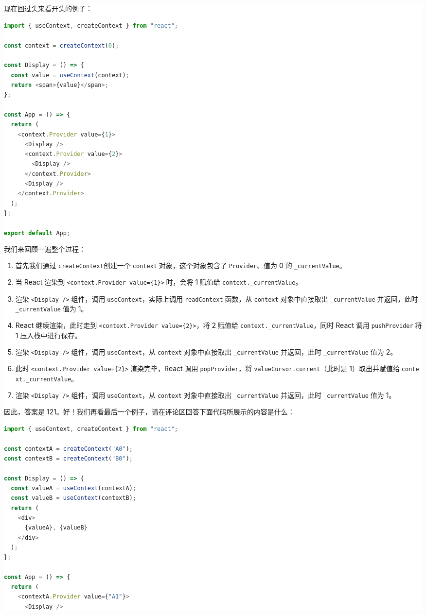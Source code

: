 
现在回过头来看开头的例子：

```js
import { useContext, createContext } from "react";

const context = createContext(0);

const Display = () => {
  const value = useContext(context);
  return <span>{value}</span>;
};

const App = () => {
  return (
    <context.Provider value={1}>
      <Display />
      <context.Provider value={2}>
        <Display />
      </context.Provider>
      <Display />
    </context.Provider>
  );
};

export default App;
```

我们来回顾一遍整个过程：

1.  首先我们通过 `createContext`创建一个 `context` 对象，这个对象包含了 `Provider`、值为 0 的 `_currentValue`。

2.  当 React 渲染到 `<context.Provider value={1}>` 时，会将 1 赋值给 `context._currentValue`。
3.  渲染 `<Display />` 组件，调用 `useContext`，实际上调用 `readContext` 函数，从 `context` 对象中直接取出 `_currentValue` 并返回，此时 `_currentValue` 值为 1。
4.  React 继续渲染，此时走到 `<context.Provider value={2}>`，将 2 赋值给 `context._currentValue`，同时 React 调用 `pushProvider` 将 1 压入栈中进行保存。
5.  渲染 `<Display />` 组件，调用 `useContext`，从 `context` 对象中直接取出 `_currentValue` 并返回，此时 `_currentValue` 值为 2。
6.  此时 `<context.Provider value={2}>` 渲染完毕，React 调用 `popProvider`，将 `valueCursor.current`（此时是 1）取出并赋值给 `context._currentValue`。
7.  渲染 `<Display />` 组件，调用 `useContext`，从 `context` 对象中直接取出 `_currentValue` 并返回，此时 `_currentValue` 值为 1。



因此，答案是 121。好！我们再看最后一个例子，请在评论区回答下面代码所展示的内容是什么：

```js
import { useContext, createContext } from "react";

const contextA = createContext("A0");
const contextB = createContext("B0");

const Display = () => {
  const valueA = useContext(contextA);
  const valueB = useContext(contextB);
  return (
    <div>
      {valueA}, {valueB}
    </div>
  );
};

const App = () => {
  return (
    <contextA.Provider value={"A1"}>
      <Display />
```